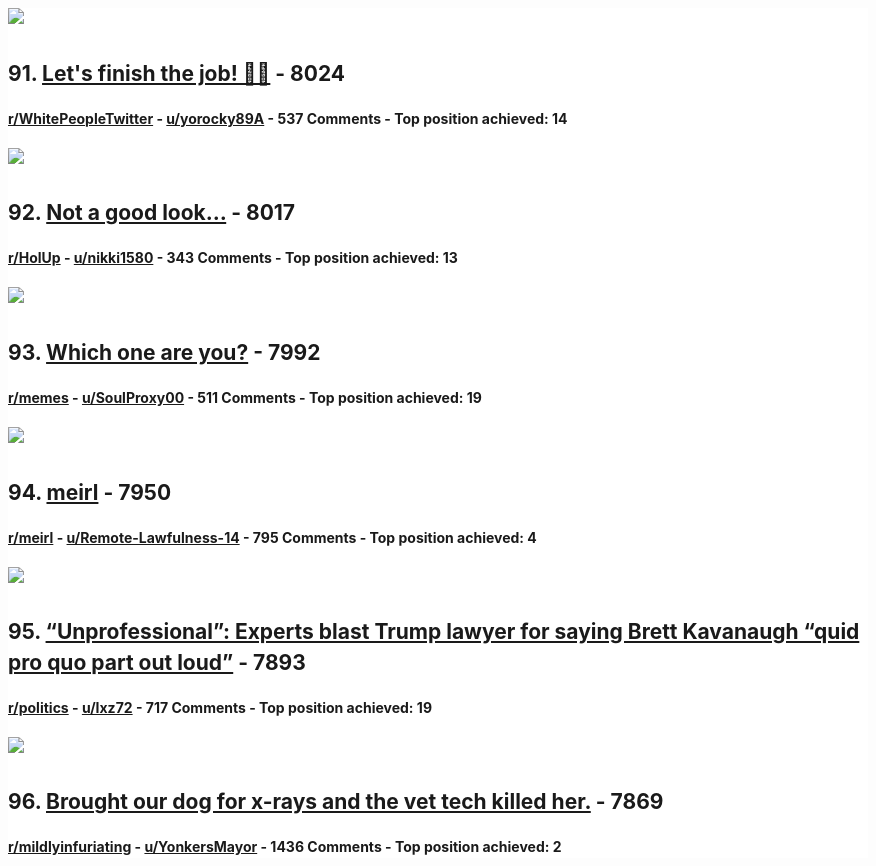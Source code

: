 <a href="https://i.redd.it/kdpe7h0ajiac1.jpeg"><img src="https://b.thumbs.redditmedia.com/OfdknOSd_PrfchWtpdaItlBTO1V7D6ACq4YbLpfVf5o.jpg"></img></a>

## 91. [Let's finish the job! 💪🏻](http://reddit.com/r/WhitePeopleTwitter/comments/18zgrt7/lets_finish_the_job/) - 8024
#### [r/WhitePeopleTwitter](http://reddit.com/r/WhitePeopleTwitter) - [u/yorocky89A](http://reddit.com/u/yorocky89A) - 537 Comments - Top position achieved: 14

<a href="https://i.redd.it/awp5eed5moac1.jpeg"><img src="https://a.thumbs.redditmedia.com/rV7FVjW7hPyv-D7C45KJdXDleJY-CKFjT0z6dfe4e40.jpg"></img></a>

## 92. [Not a good look…](http://reddit.com/r/HolUp/comments/18z7z2u/not_a_good_look/) - 8017
#### [r/HolUp](http://reddit.com/r/HolUp) - [u/nikki1580](http://reddit.com/u/nikki1580) - 343 Comments - Top position achieved: 13

<a href="https://v.redd.it/pbde167trmac1"><img src="https://external-preview.redd.it/bDNrMmFzNHRybWFjMUROygLBehFd-p58P8HAmiNKW2D1BKnu33yuOv4WSu_F.png?width=140&amp;height=140&amp;crop=140:140,smart&amp;format=jpg&amp;v=enabled&amp;lthumb=true&amp;s=31cc84716e8565c8aeb99404104c3f3306dacf11"></img></a>

## 93. [Which one are you?](http://reddit.com/r/memes/comments/18yxpd7/which_one_are_you/) - 7992
#### [r/memes](http://reddit.com/r/memes) - [u/SoulProxy00](http://reddit.com/u/SoulProxy00) - 511 Comments - Top position achieved: 19

<a href="https://i.redd.it/7dr0ep6xrjac1.png"><img src="https://a.thumbs.redditmedia.com/6Zotfa5rSo3Q6-IMzZSTLTs-XumJmmSi5iae1sAuc20.jpg"></img></a>

## 94. [meirl](http://reddit.com/r/meirl/comments/18z8akm/meirl/) - 7950
#### [r/meirl](http://reddit.com/r/meirl) - [u/Remote-Lawfulness-14](http://reddit.com/u/Remote-Lawfulness-14) - 795 Comments - Top position achieved: 4

<a href="https://i.redd.it/uqs5g3xeumac1.jpeg"><img src="https://b.thumbs.redditmedia.com/SHNXnx_gNwRBMQ3o5Qlpt6UnGsB2RUbKOEfZ5iKhuAY.jpg"></img></a>

## 95. [“Unprofessional”: Experts blast Trump lawyer for saying Brett Kavanaugh “quid pro quo part out loud”](http://reddit.com/r/politics/comments/18ze51v/unprofessional_experts_blast_trump_lawyer_for/) - 7893
#### [r/politics](http://reddit.com/r/politics) - [u/Ixz72](http://reddit.com/u/Ixz72) - 717 Comments - Top position achieved: 19

<a href="https://www.salon.com/2024/01/05/unprofessional-experts-blast-lawyer-for-saying-brett-kavanaugh-quid-pro-quo-part-out-loud/"><img src="https://b.thumbs.redditmedia.com/3gmx-7b7X89RBlG91Lhel7QN7XBqpjo4CvLSxVQagpA.jpg"></img></a>

## 96. [Brought our dog for x-rays and the vet tech killed her.](http://reddit.com/r/mildlyinfuriating/comments/18zfwg4/brought_our_dog_for_xrays_and_the_vet_tech_killed/) - 7869
#### [r/mildlyinfuriating](http://reddit.com/r/mildlyinfuriating) - [u/YonkersMayor](http://reddit.com/u/YonkersMayor) - 1436 Comments - Top position achieved: 2

